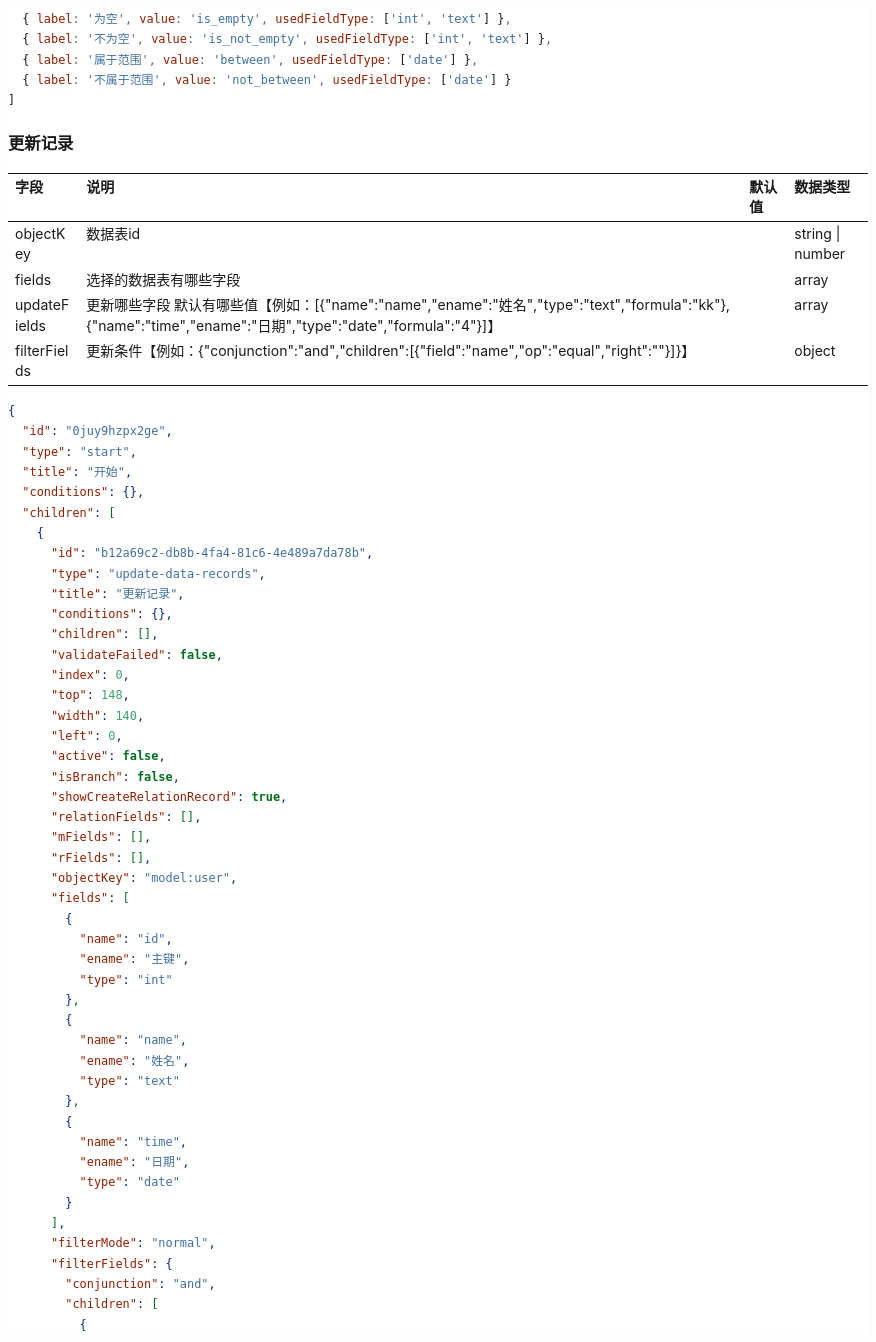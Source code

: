 ```js
  { label: '为空', value: 'is_empty', usedFieldType: ['int', 'text'] },
  { label: '不为空', value: 'is_not_empty', usedFieldType: ['int', 'text'] },
  { label: '属于范围', value: 'between', usedFieldType: ['date'] },
  { label: '不属于范围', value: 'not_between', usedFieldType: ['date'] }
]
```
### 更新记录
|字段|说明|默认值|数据类型|
|:---|:---|:---|:--|
|objectKey|数据表id||string \| number|
|fields|选择的数据表有哪些字段||array|
|updateFields|更新哪些字段 默认有哪些值【例如：[{"name":"name","ename":"姓名","type":"text","formula":"kk"},{"name":"time","ename":"日期","type":"date","formula":"4"}]】||array|
|filterFields|更新条件【例如：{"conjunction":"and","children":[{"field":"name","op":"equal","right":""}]}】||object|
```json
{
  "id": "0juy9hzpx2ge",
  "type": "start",
  "title": "开始",
  "conditions": {},
  "children": [
    {
      "id": "b12a69c2-db8b-4fa4-81c6-4e489a7da78b",
      "type": "update-data-records",
      "title": "更新记录",
      "conditions": {},
      "children": [],
      "validateFailed": false,
      "index": 0,
      "top": 148,
      "width": 140,
      "left": 0,
      "active": false,
      "isBranch": false,
      "showCreateRelationRecord": true,
      "relationFields": [],
      "mFields": [],
      "rFields": [],
      "objectKey": "model:user",
      "fields": [
        {
          "name": "id",
          "ename": "主键",
          "type": "int"
        },
        {
          "name": "name",
          "ename": "姓名",
          "type": "text"
        },
        {
          "name": "time",
          "ename": "日期",
          "type": "date"
        }
      ],
      "filterMode": "normal",
      "filterFields": {
        "conjunction": "and",
        "children": [
          {
```